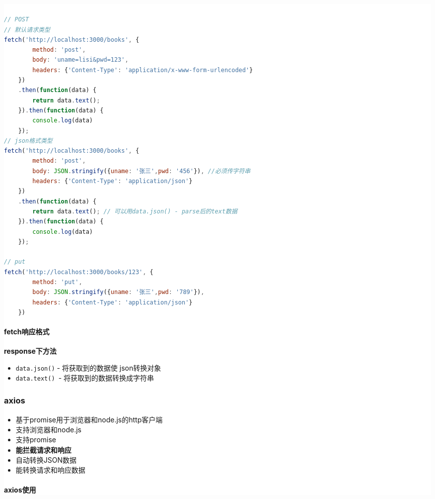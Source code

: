 ```js

// POST
// 默认请求类型
fetch('http://localhost:3000/books', {
        method: 'post',
        body: 'uname=lisi&pwd=123',
        headers: {'Content-Type': 'application/x-www-form-urlencoded'}
    })
    .then(function(data) {
        return data.text();
    }).then(function(data) {
        console.log(data)
    });
// json格式类型
fetch('http://localhost:3000/books', {
        method: 'post',
        body: JSON.stringify({uname: '张三',pwd: '456'}), //必须传字符串
        headers: {'Content-Type': 'application/json'}
    })
    .then(function(data) {
        return data.text(); // 可以用data.json() - parse后的text数据
    }).then(function(data) {
        console.log(data)
    });

// put
fetch('http://localhost:3000/books/123', {
        method: 'put',
        body: JSON.stringify({uname: '张三',pwd: '789'}),
        headers: {'Content-Type': 'application/json'}
    })

```

#### fetch响应格式

**response下方法**

- `data.json()` - 将获取到的数据使 json转换对象
- `data.text() `-  将获取到的数据转换成字符串 

### axios

- 基于promise用于浏览器和node.js的http客户端
- 支持浏览器和node.js
- 支持promise
- **能拦截请求和响应**
- 自动转换JSON数据
- 能转换请求和响应数据

#### axios使用
